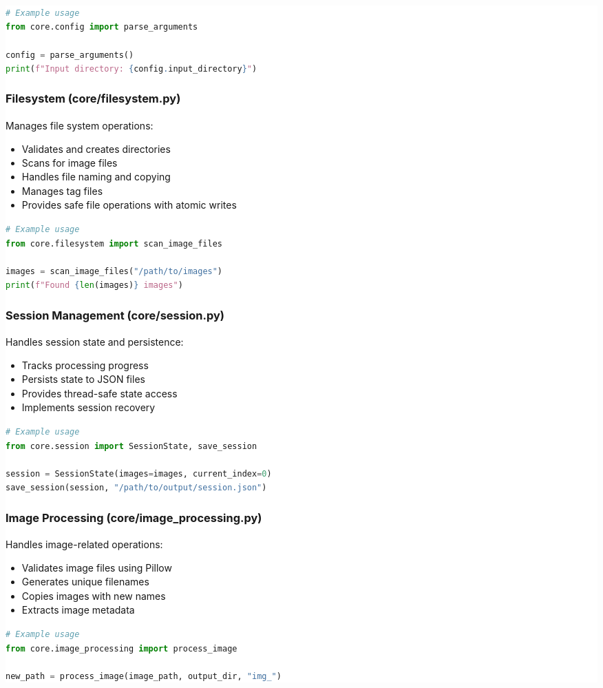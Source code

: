 ```python
# Example usage
from core.config import parse_arguments

config = parse_arguments()
print(f"Input directory: {config.input_directory}")
```

### Filesystem (core/filesystem.py)

Manages file system operations:
- Validates and creates directories
- Scans for image files
- Handles file naming and copying
- Manages tag files
- Provides safe file operations with atomic writes

```python
# Example usage
from core.filesystem import scan_image_files

images = scan_image_files("/path/to/images")
print(f"Found {len(images)} images")
```

### Session Management (core/session.py)

Handles session state and persistence:
- Tracks processing progress
- Persists state to JSON files
- Provides thread-safe state access
- Implements session recovery

```python
# Example usage
from core.session import SessionState, save_session

session = SessionState(images=images, current_index=0)
save_session(session, "/path/to/output/session.json")
```

### Image Processing (core/image_processing.py)

Handles image-related operations:
- Validates image files using Pillow
- Generates unique filenames
- Copies images with new names
- Extracts image metadata

```python
# Example usage
from core.image_processing import process_image

new_path = process_image(image_path, output_dir, "img_")
```

